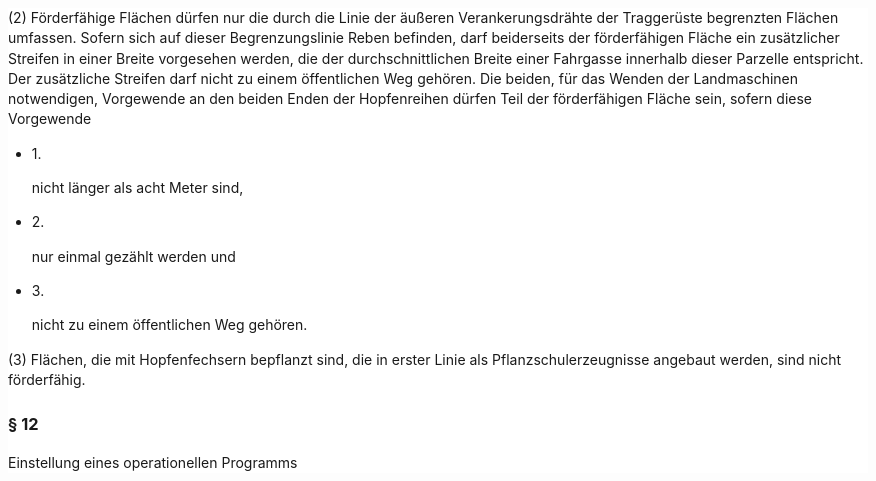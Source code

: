 </div>

<div class="jurAbsatz">

(2) Förderfähige Flächen dürfen nur die durch die Linie der äußeren
Verankerungsdrähte der Traggerüste begrenzten Flächen umfassen. Sofern
sich auf dieser Begrenzungslinie Reben befinden, darf beiderseits der
förderfähigen Fläche ein zusätzlicher Streifen in einer Breite
vorgesehen werden, die der durchschnittlichen Breite einer Fahrgasse
innerhalb dieser Parzelle entspricht. Der zusätzliche Streifen darf
nicht zu einem öffentlichen Weg gehören. Die beiden, für das Wenden der
Landmaschinen notwendigen, Vorgewende an den beiden Enden der
Hopfenreihen dürfen Teil der förderfähigen Fläche sein, sofern diese
Vorgewende

  - 1\.
    
    <div>
    
    nicht länger als acht Meter sind,
    
    </div>

  - 2\.
    
    <div>
    
    nur einmal gezählt werden und
    
    </div>

  - 3\.
    
    <div>
    
    nicht zu einem öffentlichen Weg gehören.
    
    </div>

</div>

<div class="jurAbsatz">

(3) Flächen, die mit Hopfenfechsern bepflanzt sind, die in erster Linie
als Pflanzschulerzeugnisse angebaut werden, sind nicht förderfähig.

</div>

</div>

</div>

</div>

<span id="BJNR03D0B0023BJNE001300000.html"></span>

### § 12  
Einstellung eines operationellen Programms

<div>

<div class="jnhtml">

